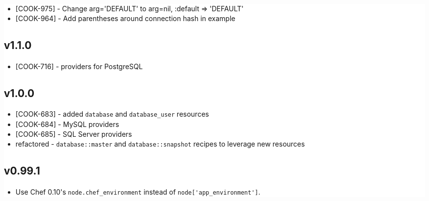- [COOK-975] - Change arg='DEFAULT' to arg=nil, :default => 'DEFAULT'
- [COOK-964] - Add parentheses around connection hash in example

## v1.1.0

- [COOK-716] - providers for PostgreSQL

## v1.0.0

- [COOK-683] - added `database` and `database_user` resources
- [COOK-684] - MySQL providers
- [COOK-685] - SQL Server providers
- refactored - `database::master` and `database::snapshot` recipes to leverage new resources

## v0.99.1

- Use Chef 0.10's `node.chef_environment` instead of `node['app_environment']`.
